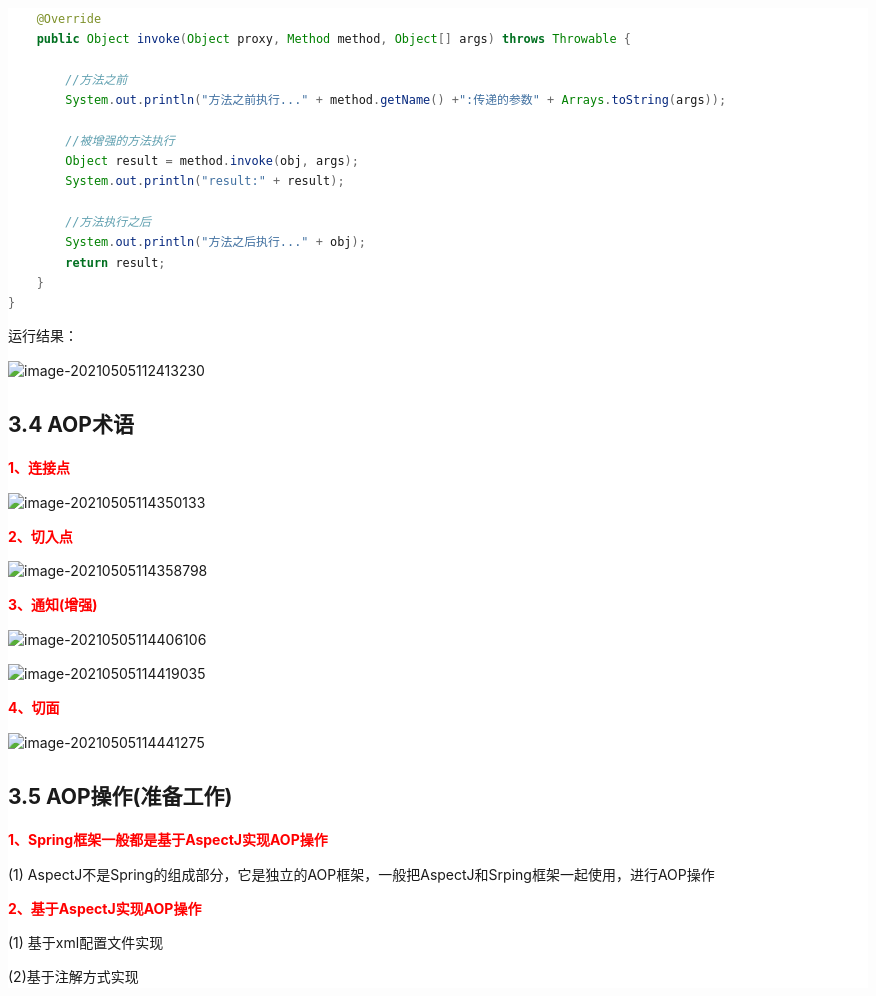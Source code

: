 ```java
    @Override
    public Object invoke(Object proxy, Method method, Object[] args) throws Throwable {

        //方法之前
        System.out.println("方法之前执行..." + method.getName() +":传递的参数" + Arrays.toString(args));

        //被增强的方法执行
        Object result = method.invoke(obj, args);
        System.out.println("result:" + result);

        //方法执行之后
        System.out.println("方法之后执行..." + obj);
        return result;
    }
}
```

运行结果：

![image-20210505112413230](C:\Users\Administrator\AppData\Roaming\Typora\typora-user-images\image-20210505112413230.png)

## 3.4 AOP术语

**<span style="color:red">1、连接点</span>**

![image-20210505114350133](C:\Users\Administrator\AppData\Roaming\Typora\typora-user-images\image-20210505114350133.png)

**<span style="color:red">2、切入点</span>**

![image-20210505114358798](C:\Users\Administrator\AppData\Roaming\Typora\typora-user-images\image-20210505114358798.png)

**<span style="color:red">3、通知(增强)</span>**

![image-20210505114406106](C:\Users\Administrator\AppData\Roaming\Typora\typora-user-images\image-20210505114406106.png)

![image-20210505114419035](C:\Users\Administrator\AppData\Roaming\Typora\typora-user-images\image-20210505114419035.png)

**<span style="color:red">4、切面</span>**

![image-20210505114441275](C:\Users\Administrator\AppData\Roaming\Typora\typora-user-images\image-20210505114441275.png)



## 3.5 AOP操作(准备工作)

**<span style="color:red">1、Spring框架一般都是基于AspectJ实现AOP操作</span>**

(1) AspectJ不是Spring的组成部分，它是独立的AOP框架，一般把AspectJ和Srping框架一起使用，进行AOP操作

**<span style="color:red">2、基于AspectJ实现AOP操作</span>**

(1) 基于xml配置文件实现

(2)基于注解方式实现
